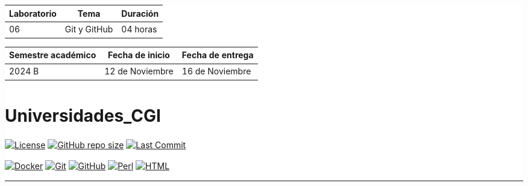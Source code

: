 <table>
    <thead>
        <tr>
            <th>Laboratorio</th>
            <th>Tema</th>
            <th>Duración</th>
        </tr>
    </thead>
    <tbody>
        <tr>
            <td>06</td>
            <td>Git y GitHub</td>
            <td>04 horas</td>
        </tr>
    </tbody>
</table>

<table>
    <thead>
        <tr>
            <th>Semestre académico</th>
            <th>Fecha de inicio</th>
            <th>Fecha de entrega</th>
        </tr>
    </thead>
    <tbody>
        <tr>
            <td>2024 B</td>
            <td>12 de Noviembre</td>
            <td>16 de Noviembre</td>
        </tr>
    </tbody>
</table>


# Universidades_CGI

[![License](https://img.shields.io/badge/license-MIT-green)](LICENSE)
[![GitHub repo size](https://img.shields.io/github/repo-size/JerryAndersonh/Universidades_CGI)](https://github.com/JerryAndersonh/Universidades_CGI)
[![Last Commit](https://img.shields.io/github/last-commit/JerryAndersonh/Universidades_CGI)](https://github.com/JerryAndersonh/Universidades_CGI)

[![Docker](https://img.shields.io/badge/Docker-Enabled-blue)](https://www.docker.com/)
[![Git](https://img.shields.io/badge/Git-Enabled-orange)](https://git-scm.com/)
[![GitHub](https://img.shields.io/badge/GitHub-Repository-lightgrey)](https://github.com/JerryAndersonh/Universidades_CGI)
[![Perl](https://img.shields.io/badge/Perl-5.32-blue)](https://www.perl.org/)
[![HTML](https://img.shields.io/badge/HTML-5-red)](https://developer.mozilla.org/en-US/docs/Web/HTML)

---
</div>
